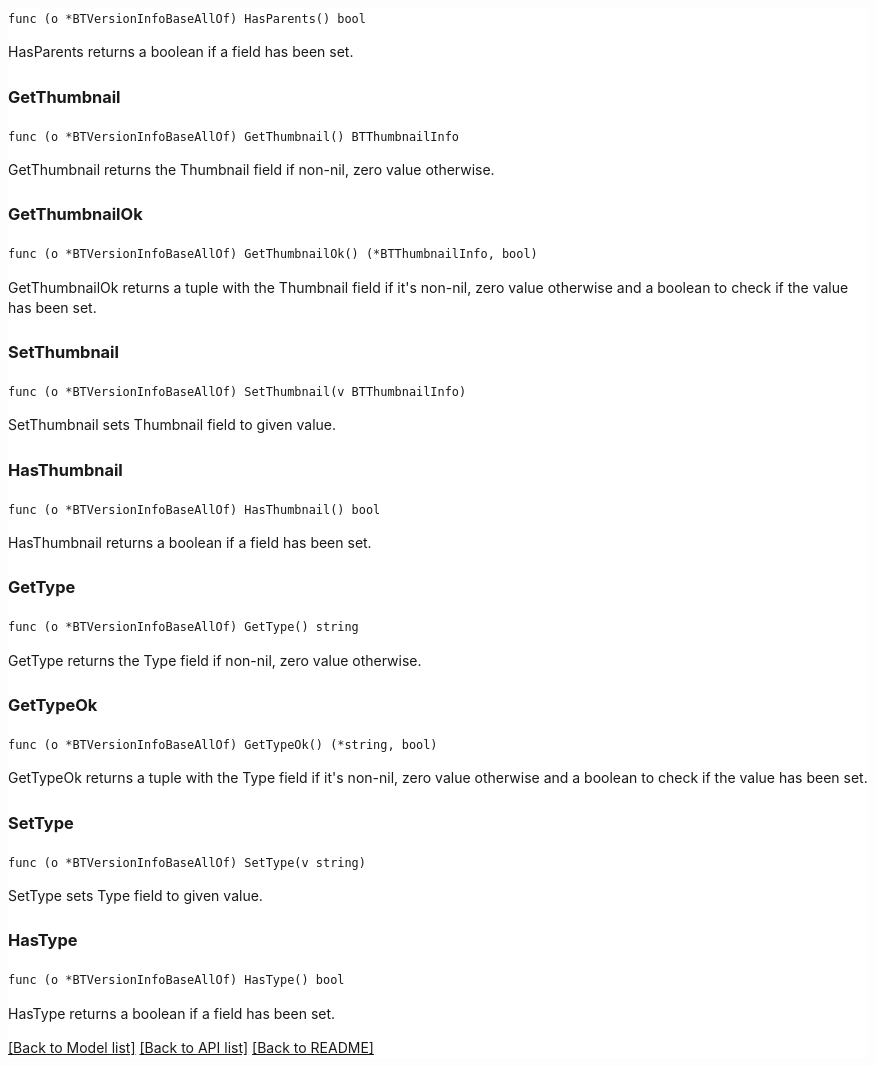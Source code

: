 `func (o *BTVersionInfoBaseAllOf) HasParents() bool`

HasParents returns a boolean if a field has been set.

### GetThumbnail

`func (o *BTVersionInfoBaseAllOf) GetThumbnail() BTThumbnailInfo`

GetThumbnail returns the Thumbnail field if non-nil, zero value otherwise.

### GetThumbnailOk

`func (o *BTVersionInfoBaseAllOf) GetThumbnailOk() (*BTThumbnailInfo, bool)`

GetThumbnailOk returns a tuple with the Thumbnail field if it's non-nil, zero value otherwise
and a boolean to check if the value has been set.

### SetThumbnail

`func (o *BTVersionInfoBaseAllOf) SetThumbnail(v BTThumbnailInfo)`

SetThumbnail sets Thumbnail field to given value.

### HasThumbnail

`func (o *BTVersionInfoBaseAllOf) HasThumbnail() bool`

HasThumbnail returns a boolean if a field has been set.

### GetType

`func (o *BTVersionInfoBaseAllOf) GetType() string`

GetType returns the Type field if non-nil, zero value otherwise.

### GetTypeOk

`func (o *BTVersionInfoBaseAllOf) GetTypeOk() (*string, bool)`

GetTypeOk returns a tuple with the Type field if it's non-nil, zero value otherwise
and a boolean to check if the value has been set.

### SetType

`func (o *BTVersionInfoBaseAllOf) SetType(v string)`

SetType sets Type field to given value.

### HasType

`func (o *BTVersionInfoBaseAllOf) HasType() bool`

HasType returns a boolean if a field has been set.


[[Back to Model list]](../README.md#documentation-for-models) [[Back to API list]](../README.md#documentation-for-api-endpoints) [[Back to README]](../README.md)


